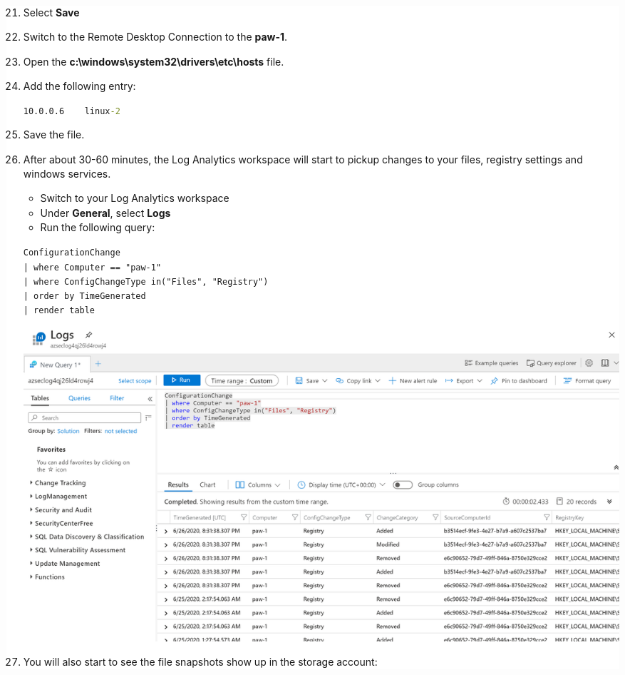 21. Select **Save**
22. Switch to the Remote Desktop Connection to the **paw-1**.
23. Open the **c:\windows\system32\drivers\etc\hosts** file.
24. Add the following entry:

    ```cmd
    10.0.0.6    linux-2
    ```

25. Save the file.
26. After about 30-60 minutes, the Log Analytics workspace will start to pickup changes to your files, registry settings and windows services.
    - Switch to your Log Analytics workspace
    - Under **General**, select **Logs**
    - Run the following query:

    ```output
    ConfigurationChange
    | where Computer == "paw-1"
    | where ConfigChangeType in("Files", "Registry")
    | order by TimeGenerated
    | render table
    ```

    ![The file changes are saved to the logs of the workspace.](media/fileintegrity-logchanges.png "Review the file change logs for the paw-1 machine in the log analytics workspace")

27. You will also start to see the file snapshots show up in the storage account:
